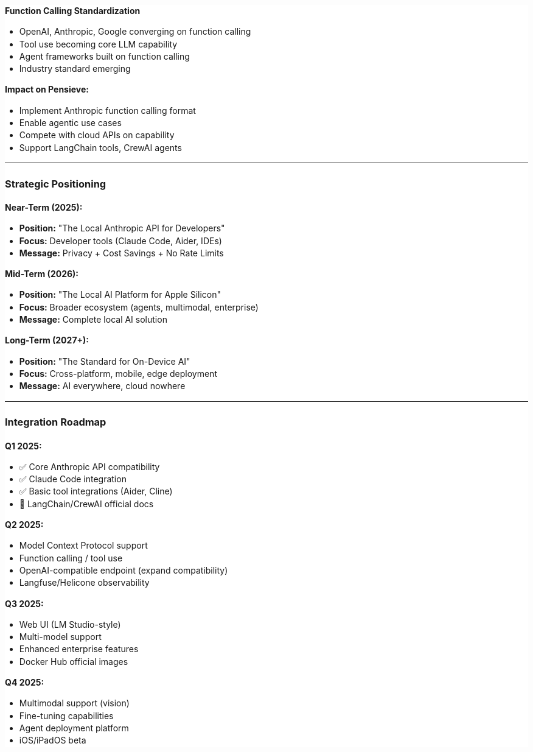 
**Function Calling Standardization**
- OpenAI, Anthropic, Google converging on function calling
- Tool use becoming core LLM capability
- Agent frameworks built on function calling
- Industry standard emerging

**Impact on Pensieve:**
- Implement Anthropic function calling format
- Enable agentic use cases
- Compete with cloud APIs on capability
- Support LangChain tools, CrewAI agents

---

### Strategic Positioning

**Near-Term (2025):**
- **Position:** "The Local Anthropic API for Developers"
- **Focus:** Developer tools (Claude Code, Aider, IDEs)
- **Message:** Privacy + Cost Savings + No Rate Limits

**Mid-Term (2026):**
- **Position:** "The Local AI Platform for Apple Silicon"
- **Focus:** Broader ecosystem (agents, multimodal, enterprise)
- **Message:** Complete local AI solution

**Long-Term (2027+):**
- **Position:** "The Standard for On-Device AI"
- **Focus:** Cross-platform, mobile, edge deployment
- **Message:** AI everywhere, cloud nowhere

---

### Integration Roadmap

**Q1 2025:**
- ✅ Core Anthropic API compatibility
- ✅ Claude Code integration
- ✅ Basic tool integrations (Aider, Cline)
- 🔄 LangChain/CrewAI official docs

**Q2 2025:**
- Model Context Protocol support
- Function calling / tool use
- OpenAI-compatible endpoint (expand compatibility)
- Langfuse/Helicone observability

**Q3 2025:**
- Web UI (LM Studio-style)
- Multi-model support
- Enhanced enterprise features
- Docker Hub official images

**Q4 2025:**
- Multimodal support (vision)
- Fine-tuning capabilities
- Agent deployment platform
- iOS/iPadOS beta
